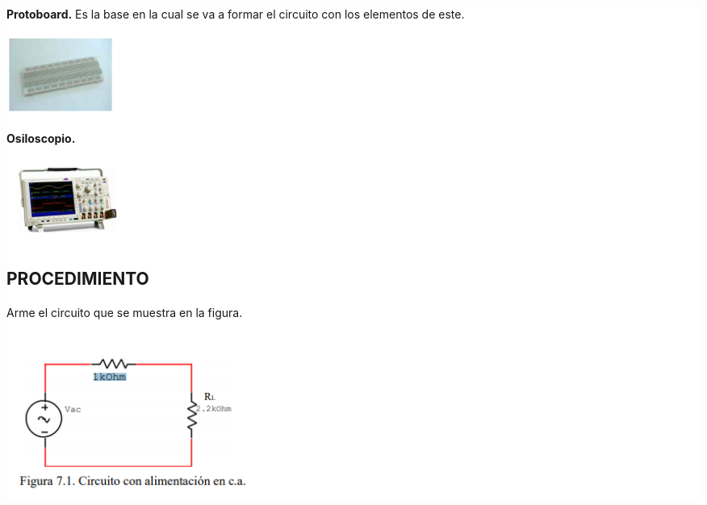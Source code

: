 **Protoboard.** Es la base en la cual se va a formar el circuito con los elementos de este.
</section>
      <div class="container mt-5 mb-5">
        <img src="img/8.PNG"
          alt="Protoboard"
          height="100"
          style ="float-left ml-4"
        />           
   </div>
   </section>


**Osiloscopio.** 
</section>
      <div class="container mt-5 mb-5">
        <img src="img/0.0.PNG"
          alt="Protoboard"
          height="100"
          style ="float-left ml-4"
        />           
   </div>
   </section>





## **PROCEDIMIENTO**

Arme el circuito que se muestra en la figura.
</section>
      <div class="container mt-5 mb-5">
        <img src="img/9..PNG"
          alt="Digrama del circuito"
          height="200"
          style ="float-left ml-4"
        />           
   </div>
   </section>
